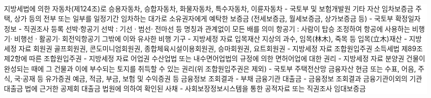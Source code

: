 <td>지방세법에 의한 자동차(제124조)로 승용자동차, 승합자동차, 화물자동차, 특수자동차, 이륜자동차</td>
<td>- 국토부 및 보험개발원</td>
</tr>
<tr>
<td rowspan="7">기타 자산</td>
<td>임차보증금</td>
<td>주택, 상가 등의 전부 또는 일부를 일정기간 임차하는 대가로 소유권자에게 예탁한 보증금 (전세보증금, 월세보증금, 상가보증금 등)</td>
<td>- 국토부 확정일자 정보 - 직권조사 등록</td>
</tr>
<tr>
<td>선박·항공기</td>
<td>선박 : 기선 · 범선· 전마선 등 명칭과 관계없이 모든 배를 의미 항공기 : 사람이 탑승 조정하여 항공에 사용하는 비행기· 비행선 · 활공기· 회전익항공기 그밖에 이와 유사한 비행 기구</td>
<td>- 지방세정 자료</td>
</tr>
<tr>
<td>입목재산</td>
<td>지상의 과수, 임목(林木), 죽목 등 입목(立木)재산</td>
<td>- 지방세정 자료</td>
</tr>
<tr>
<td>회원권</td>
<td>골프회원권, 콘도미니엄회원권, 종합체육시설이용회원권, 승마회원권, 요트회원권</td>
<td>- 지방세정 자료</td>
</tr>
<tr>
<td>조합원입주권</td>
<td>소득세법 제89조제2항에 따른 조합원입주권</td>
<td>- 지방세정 자료</td>
</tr>
<tr>
<td>어업권</td>
<td>수산업법 또는 내수면어업법의 규정에 의한 면허어업에 대한 권리</td>
<td>- 지방세정 자료</td>
</tr>
<tr>
<td>분양권</td>
<td>건물이 완성되는 때에 그 건물과 이에 부수되는 토지를 취득할 수 있는 권리(위 조합원입주권은 제외)</td>
<td>- 국토부 주택전산망</td>
</tr>
<tr>
<td colspan="2">금융자산</td>
<td>현금 또는 수표, 어음, 주식, 국·공재 등 유가증권 예금, 적금, 부금, 보험 및 수익증권 등</td>
<td>금융정보 조회결과 -</td>
</tr>
<tr>
<td colspan="2" rowspan="5">부채</td>
<td>금융기관 대출금</td>
<td rowspan="3">- 금융정보 조회결과</td>
</tr>
<tr>
<td>금융기관이외의 기관 대출금</td>
</tr>
<tr>
<td>법에 근거한 공제회 대출금</td>
</tr>
<tr>
<td>법원에 의하여 확인된 사채</td>
<td rowspan="2">- 사회보장정보시스템을 통한 공적자료 또는 직권조사</td>
</tr>
<tr>
<td>임대보증금</td>
</tr>
<tr>